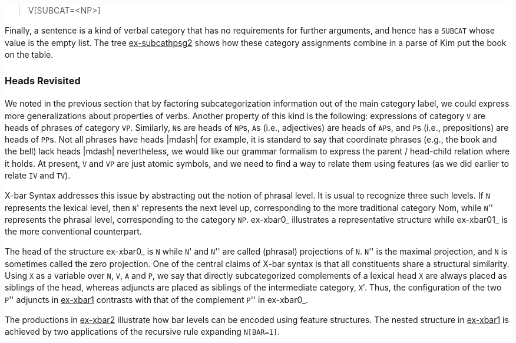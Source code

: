 > V\[SUBCAT=&lt;NP&gt;\]

Finally, a sentence is a kind of verbal category that has no
requirements for further arguments, and hence has a `SUBCAT` whose value
is the empty list. The tree
[ex-subcathpsg2](..%20ex::..%20tree::%20(V%5BSUBCAT=\%3C\%3E%5D%20(NP%20Kim)(V%5BSUBCAT=\%3CNP\%3E%5D(V%5BSUBCAT=\%3CNP,\%20NP,\%20PP\%3E%5D%20put)%3CNP%20the\%20book%3E%3CPP%20on\%20the\%20table%3E)))
shows how these category assignments combine in a parse of
Kim put the book on the table.

### Heads Revisited

We noted in the previous section that by factoring subcategorization
information out of the main category label, we could express more
generalizations about properties of verbs. Another property of this kind
is the following: expressions of category `V` are heads of phrases of
category `VP`. Similarly, `N`s are heads of `NP`s, `A`s (i.e.,
adjectives) are heads of `AP`s, and `P`s (i.e., prepositions) are heads
of `PP`s. Not all phrases have heads |mdash| for example, it is standard
to say that coordinate phrases (e.g., the book and the bell) lack heads
|mdash| nevertheless, we would like our grammar formalism to express the
parent / head-child relation where it holds. At present, `V` and `VP`
are just atomic symbols, and we need to find a way to relate them using
features (as we did earlier to relate `IV` and `TV`).

X-bar Syntax addresses this issue by abstracting out the notion of
phrasal level. It is usual to recognize three such levels. If `N`
represents the lexical level, then `N`' represents the next level up,
corresponding to the more traditional category Nom, while `N`''
represents the phrasal level, corresponding to the category `NP`.
ex-xbar0\_ illustrates a representative structure while ex-xbar01\_ is
the more conventional counterpart.

The head of the structure ex-xbar0\_ is `N` while `N`' and `N`'' are
called (phrasal) projections of `N`. `N`'' is the maximal projection,
and `N` is sometimes called the zero projection. One of the central
claims of X-bar syntax is that all constituents share a structural
similarity. Using `X` as a variable over `N`, `V`, `A` and `P`, we say
that directly subcategorized complements of a lexical head `X` are
always placed as siblings of the head, whereas adjuncts are placed as
siblings of the intermediate category, `X`'. Thus, the configuration of
the two `P`'' adjuncts in
[ex-xbar1](..%20ex::..%20tree::%20(N''(Det%20a)(N'(N'(N'(N%20student))(P''%20from\%20France))(P''%20with\%20good\%20grades))))
contrasts with that of the complement `P`'' in ex-xbar0\_.

The productions in [ex-xbar2](..%20ex::::) illustrate how bar levels can
be encoded using feature structures. The nested structure in
[ex-xbar1](..%20ex::..%20tree::%20(N''(Det%20a)(N'(N'(N'(N%20student))(P''%20from\%20France))(P''%20with\%20good\%20grades))))
is achieved by two applications of the recursive rule expanding
`N[BAR=1]`.
